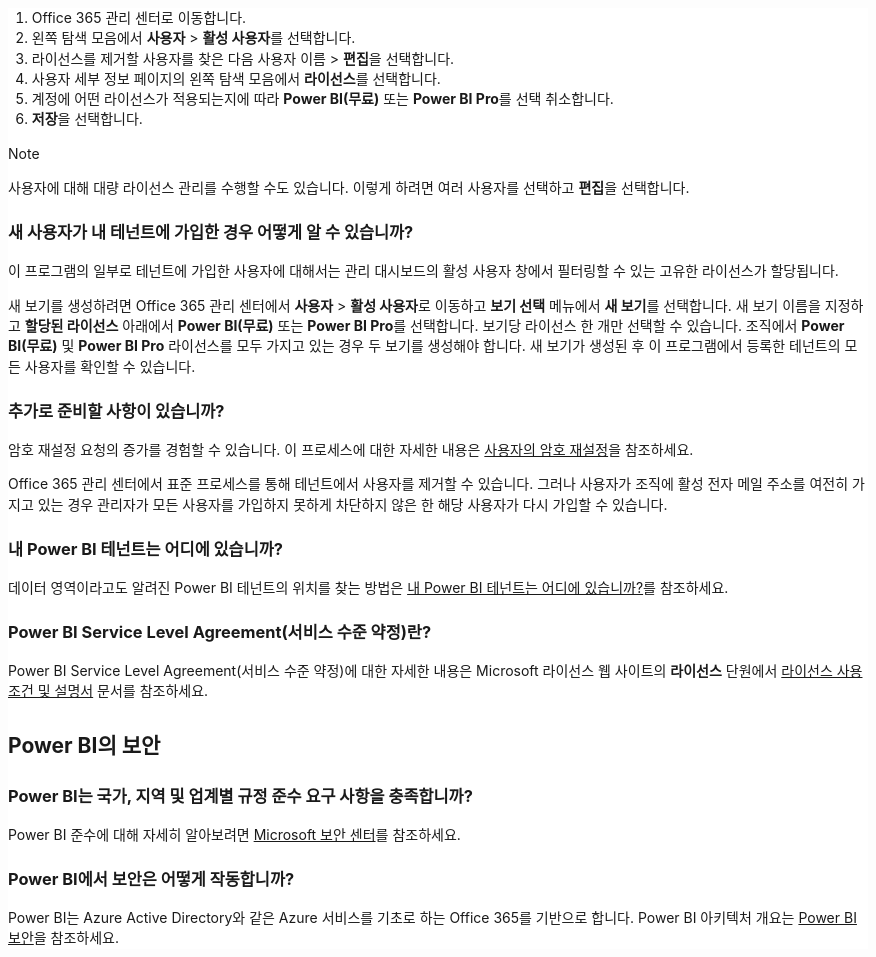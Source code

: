 1. Office 365 관리 센터로 이동합니다.
2. 왼쪽 탐색 모음에서 **사용자** > **활성 사용자**를 선택합니다.
3. 라이선스를 제거할 사용자를 찾은 다음 사용자 이름 > **편집**을 선택합니다.
4. 사용자 세부 정보 페이지의 왼쪽 탐색 모음에서 **라이선스**를 선택합니다.
5. 계정에 어떤 라이선스가 적용되는지에 따라 **Power BI(무료)** 또는 **Power BI Pro**를 선택 취소합니다.
6. **저장**을 선택합니다.

> [!NOTE]
> 사용자에 대해 대량 라이선스 관리를 수행할 수도 있습니다. 이렇게 하려면 여러 사용자를 선택하고 **편집**을 선택합니다.
> 
> 

### <a name="how-do-i-know-when-new-users-have-joined-my-tenant"></a>새 사용자가 내 테넌트에 가입한 경우 어떻게 알 수 있습니까?
이 프로그램의 일부로 테넌트에 가입한 사용자에 대해서는 관리 대시보드의 활성 사용자 창에서 필터링할 수 있는 고유한 라이선스가 할당됩니다.

새 보기를 생성하려면 Office 365 관리 센터에서 **사용자** > **활성 사용자**로 이동하고 **보기 선택** 메뉴에서 **새 보기**를 선택합니다. 새 보기 이름을 지정하고 **할당된 라이선스** 아래에서 **Power BI(무료)** 또는 **Power BI Pro**를 선택합니다. 보기당 라이선스 한 개만 선택할 수 있습니다. 조직에서 **Power BI(무료)** 및 **Power BI Pro** 라이선스를 모두 가지고 있는 경우 두 보기를 생성해야 합니다. 새 보기가 생성된 후 이 프로그램에서 등록한 테넌트의 모든 사용자를 확인할 수 있습니다.

### <a name="are-there-any-additional-things-i-should-be-prepared-for"></a>추가로 준비할 사항이 있습니까?
암호 재설정 요청의 증가를 경험할 수 있습니다. 이 프로세스에 대한 자세한 내용은 [사용자의 암호 재설정](https://support.office.com/article/Reset-a-users-password-7a5d073b-7fae-4aa5-8f96-9ecd041aba9c)을 참조하세요.

Office 365 관리 센터에서 표준 프로세스를 통해 테넌트에서 사용자를 제거할 수 있습니다. 그러나 사용자가 조직에 활성 전자 메일 주소를 여전히 가지고 있는 경우 관리자가 모든 사용자를 가입하지 못하게 차단하지 않은 한 해당 사용자가 다시 가입할 수 있습니다.

### <a name="where-is-my-power-bi-tenant-located"></a>내 Power BI 테넌트는 어디에 있습니까?
데이터 영역이라고도 알려진 Power BI 테넌트의 위치를 찾는 방법은 [내 Power BI 테넌트는 어디에 있습니까?](service-admin-where-is-my-tenant-located.md)를 참조하세요.

### <a name="what-is-the-power-bi-sla"></a>Power BI Service Level Agreement(서비스 수준 약정)란?
Power BI Service Level Agreement(서비스 수준 약정)에 대한 자세한 내용은 Microsoft 라이선스 웹 사이트의 **라이선스** 단원에서 [라이선스 사용 조건 및 설명서](http://www.microsoftvolumelicensing.com/DocumentSearch.aspx?Mode=3&DocumentTypeId=37) 문서를 참조하세요.

## <a name="security-in-power-bi"></a>Power BI의 보안
### <a name="does-power-bi-meet-national-regional-and-industry-specific-compliance-requirements"></a>Power BI는 국가, 지역 및 업계별 규정 준수 요구 사항을 충족합니까?
Power BI 준수에 대해 자세히 알아보려면 [Microsoft 보안 센터](http://go.microsoft.com/fwlink/?LinkId=785324)를 참조하세요.

### <a name="how-does-security-work-in-power-bi"></a>Power BI에서 보안은 어떻게 작동합니까?
Power BI는 Azure Active Directory와 같은 Azure 서비스를 기초로 하는 Office 365를 기반으로 합니다. Power BI 아키텍처 개요는 [Power BI 보안](service-admin-power-bi-security.md)을 참조하세요. 
